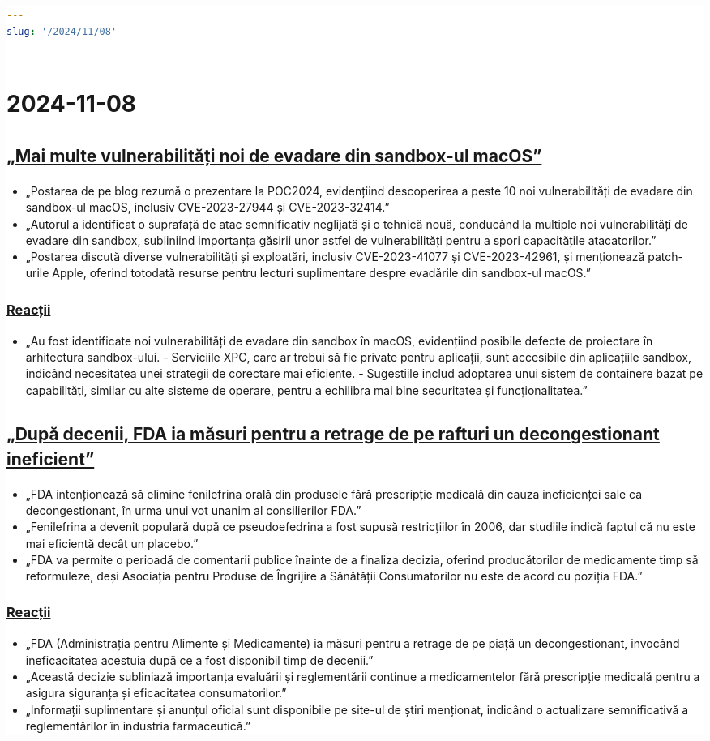 ```yaml
---
slug: '/2024/11/08'
---
```


# 2024-11-08

## [„Mai multe vulnerabilități noi de evadare din sandbox-ul macOS”](https://jhftss.github.io/A-New-Era-of-macOS-Sandbox-Escapes/)

- „Postarea de pe blog rezumă o prezentare la POC2024, evidențiind descoperirea a peste 10 noi vulnerabilități de evadare din sandbox-ul macOS, inclusiv CVE-2023-27944 și CVE-2023-32414.”
- „Autorul a identificat o suprafață de atac semnificativ neglijată și o tehnică nouă, conducând la multiple noi vulnerabilități de evadare din sandbox, subliniind importanța găsirii unor astfel de vulnerabilități pentru a spori capacitățile atacatorilor.”
- „Postarea discută diverse vulnerabilități și exploatări, inclusiv CVE-2023-41077 și CVE-2023-42961, și menționează patch-urile Apple, oferind totodată resurse pentru lecturi suplimentare despre evadările din sandbox-ul macOS.”

### [Reacții](https://news.ycombinator.com/item?id=42084588)

- „Au fost identificate noi vulnerabilități de evadare din sandbox în macOS, evidențiind posibile defecte de proiectare în arhitectura sandbox-ului. - Serviciile XPC, care ar trebui să fie private pentru aplicații, sunt accesibile din aplicațiile sandbox, indicând necesitatea unei strategii de corectare mai eficiente. - Sugestiile includ adoptarea unui sistem de containere bazat pe capabilități, similar cu alte sisteme de operare, pentru a echilibra mai bine securitatea și funcționalitatea.”

## [„După decenii, FDA ia măsuri pentru a retrage de pe rafturi un decongestionant ineficient”](https://arstechnica.com/health/2024/11/fda-proposes-ditching-common-decongestant-for-being-completely-useless/)

- „FDA intenționează să elimine fenilefrina orală din produsele fără prescripție medicală din cauza ineficienței sale ca decongestionant, în urma unui vot unanim al consilierilor FDA.”
- „Fenilefrina a devenit populară după ce pseudoefedrina a fost supusă restricțiilor în 2006, dar studiile indică faptul că nu este mai eficientă decât un placebo.”
- „FDA va permite o perioadă de comentarii publice înainte de a finaliza decizia, oferind producătorilor de medicamente timp să reformuleze, deși Asociația pentru Produse de Îngrijire a Sănătății Consumatorilor nu este de acord cu poziția FDA.”

### [Reacții](https://news.ycombinator.com/item?id=42083559)

- „FDA (Administrația pentru Alimente și Medicamente) ia măsuri pentru a retrage de pe piață un decongestionant, invocând ineficacitatea acestuia după ce a fost disponibil timp de decenii.”
- „Această decizie subliniază importanța evaluării și reglementării continue a medicamentelor fără prescripție medicală pentru a asigura siguranța și eficacitatea consumatorilor.”
- „Informații suplimentare și anunțul oficial sunt disponibile pe site-ul de știri menționat, indicând o actualizare semnificativă a reglementărilor în industria farmaceutică.”
